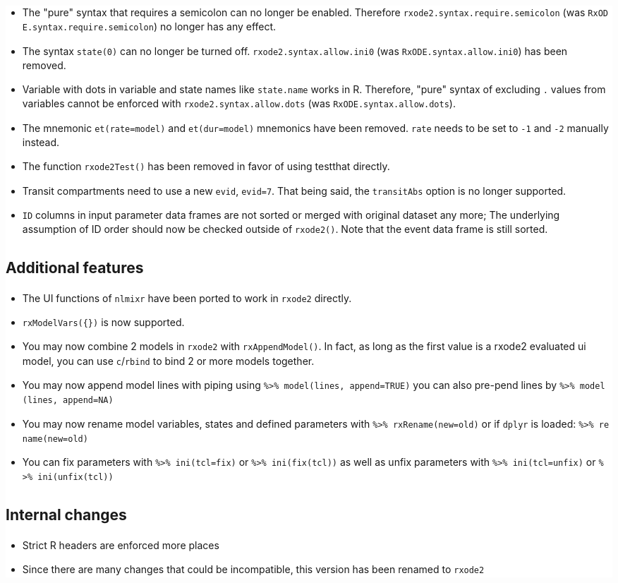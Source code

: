 * The "pure" syntax that requires a semicolon can no longer be
  enabled.  Therefore `rxode2.syntax.require.semicolon` (was
  `RxODE.syntax.require.semicolon`) no longer has any effect.

* The syntax `state(0)` can no longer be turned
  off. `rxode2.syntax.allow.ini0` (was `RxODE.syntax.allow.ini0`) has
  been removed.

* Variable with dots in variable and state names like
  `state.name` works in R. Therefore, "pure" syntax of excluding `.` values
  from variables cannot be enforced with `rxode2.syntax.allow.dots`
  (was `RxODE.syntax.allow.dots`).

* The mnemonic `et(rate=model)` and `et(dur=model)` mnemonics have
  been removed.  `rate` needs to be set to `-1` and `-2` manually instead.

* The function `rxode2Test()` has been removed in favor of using testthat
  directly.

* Transit compartments need to use a new `evid`, `evid=7`.  That being
  said, the `transitAbs` option is no longer supported.

* `ID` columns in input parameter data frames are not sorted or merged
  with original dataset any more; The underlying assumption of ID
  order should now be checked outside of `rxode2()`.  Note that the
  event data frame is still sorted.

## Additional features

* The UI functions of `nlmixr` have been ported to work in `rxode2`
  directly.

* `rxModelVars({})` is now supported.

* You may now combine 2 models in `rxode2` with `rxAppendModel()`. In
  fact, as long as the first value is a rxode2 evaluated ui model, you can
  use  `c`/`rbind` to bind 2 or more models together.

* You may now append model lines with piping using `%>% model(lines,
  append=TRUE)` you can also pre-pend lines by `%>% model(lines,
  append=NA)`

* You may now rename model variables, states and defined parameters
  with `%>% rxRename(new=old)` or if `dplyr` is loaded: `%>%
  rename(new=old)`

* You can fix parameters with `%>% ini(tcl=fix)` or `%>% ini(fix(tcl))` as well as unfix parameters with
  `%>% ini(tcl=unfix)` or `%>% ini(unfix(tcl))`

## Internal changes

* Strict R headers are enforced more places

* Since there are many changes that could be incompatible, this
  version has been renamed to `rxode2`
